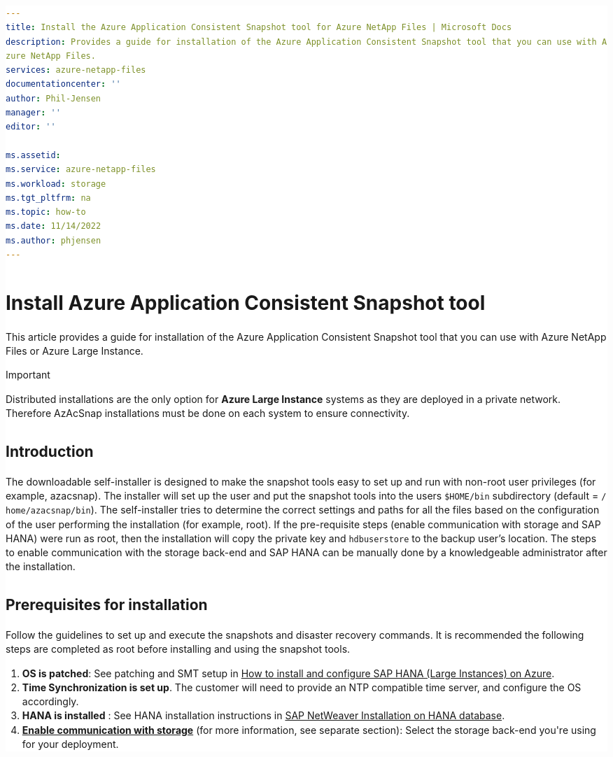 ```yaml
---
title: Install the Azure Application Consistent Snapshot tool for Azure NetApp Files | Microsoft Docs
description: Provides a guide for installation of the Azure Application Consistent Snapshot tool that you can use with Azure NetApp Files. 
services: azure-netapp-files
documentationcenter: ''
author: Phil-Jensen
manager: ''
editor: ''

ms.assetid:
ms.service: azure-netapp-files
ms.workload: storage
ms.tgt_pltfrm: na
ms.topic: how-to
ms.date: 11/14/2022
ms.author: phjensen
---
```


# Install Azure Application Consistent Snapshot tool

This article provides a guide for installation of the Azure Application Consistent Snapshot tool that you can use with Azure NetApp Files or Azure Large Instance.

> [!IMPORTANT]
> Distributed installations are the only option for **Azure Large Instance** systems as they are deployed in a private network.  Therefore AzAcSnap installations must be done on each system to ensure connectivity.

## Introduction

The downloadable self-installer is designed to make the snapshot tools easy to set up and run with non-root user privileges (for example, azacsnap). The installer will set up the user and put the snapshot tools into the users `$HOME/bin` subdirectory (default = `/home/azacsnap/bin`).
The self-installer tries to determine the correct settings and paths for all the files based on the configuration of the user performing the installation (for example, root). If the pre-requisite steps (enable communication with storage and SAP HANA) were run as root, then the installation will copy the private key and `hdbuserstore` to the backup user’s location. The steps to enable communication with the storage back-end and SAP HANA can be manually done by a knowledgeable administrator after the installation.

## Prerequisites for installation

Follow the guidelines to set up and execute the snapshots and disaster recovery commands. It
is recommended the following steps are completed as root before installing and using the snapshot
tools.

1. **OS is patched**: See patching and SMT setup in [How to install and configure SAP HANA (Large Instances) on Azure](../virtual-machines/workloads/sap/hana-installation.md#operating-system).
1. **Time Synchronization is set up**. The customer will need to provide an NTP compatible time
    server, and configure the OS accordingly.
1. **HANA is installed** : See HANA installation instructions in [SAP NetWeaver Installation on HANA database](/archive/blogs/saponsqlserver/sap-netweaver-installation-on-hana-database).
1. **[Enable communication with storage](#enable-communication-with-storage)** (for more information, see separate section): Select the storage back-end you're using for your deployment.
